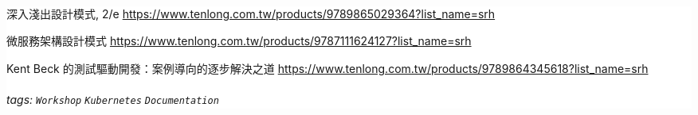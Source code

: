 深入淺出設計模式, 2/e
https://www.tenlong.com.tw/products/9789865029364?list_name=srh

微服務架構設計模式
https://www.tenlong.com.tw/products/9787111624127?list_name=srh

Kent Beck 的測試驅動開發：案例導向的逐步解決之道
https://www.tenlong.com.tw/products/9789864345618?list_name=srh


###### tags: `Workshop` `Kubernetes` `Documentation`
